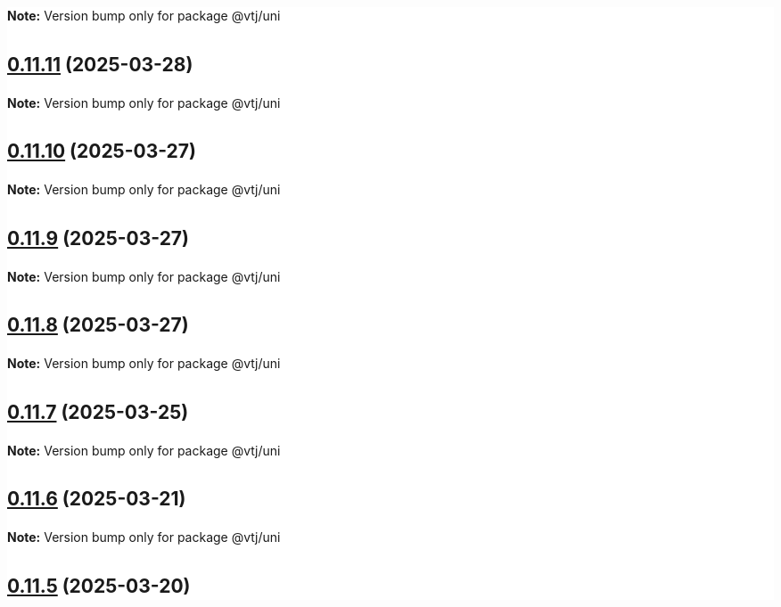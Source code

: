 **Note:** Version bump only for package @vtj/uni





## [0.11.11](https://gitee.com/newgateway/vtj/compare/@vtj/uni@0.11.10...@vtj/uni@0.11.11) (2025-03-28)

**Note:** Version bump only for package @vtj/uni





## [0.11.10](https://gitee.com/newgateway/vtj/compare/@vtj/uni@0.11.9...@vtj/uni@0.11.10) (2025-03-27)

**Note:** Version bump only for package @vtj/uni





## [0.11.9](https://gitee.com/newgateway/vtj/compare/@vtj/uni@0.11.8...@vtj/uni@0.11.9) (2025-03-27)

**Note:** Version bump only for package @vtj/uni





## [0.11.8](https://gitee.com/newgateway/vtj/compare/@vtj/uni@0.11.7...@vtj/uni@0.11.8) (2025-03-27)

**Note:** Version bump only for package @vtj/uni





## [0.11.7](https://gitee.com/newgateway/vtj/compare/@vtj/uni@0.11.6...@vtj/uni@0.11.7) (2025-03-25)

**Note:** Version bump only for package @vtj/uni





## [0.11.6](https://gitee.com/newgateway/vtj/compare/@vtj/uni@0.11.5...@vtj/uni@0.11.6) (2025-03-21)

**Note:** Version bump only for package @vtj/uni





## [0.11.5](https://gitee.com/newgateway/vtj/compare/@vtj/uni@0.11.4...@vtj/uni@0.11.5) (2025-03-20)
